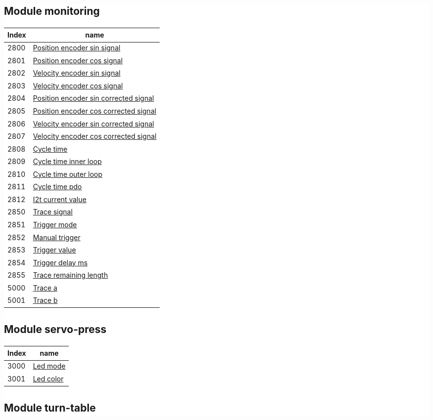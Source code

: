 ## Module monitoring

| Index | name                                                                                               |
| ----- | -------------------------------------------------------------------------------------------------- |
| 2800  | [Position encoder sin signal](modules/monitoring/#position-encoder-sin-signal)                     |
| 2801  | [Position encoder cos signal](modules/monitoring/#position-encoder-cos-signal)                     |
| 2802  | [Velocity encoder sin signal](modules/monitoring/#velocity-encoder-sin-signal)                     |
| 2803  | [Velocity encoder cos signal](modules/monitoring/#velocity-encoder-cos-signal)                     |
| 2804  | [Position encoder sin corrected signal](modules/monitoring/#position-encoder-sin-corrected-signal) |
| 2805  | [Position encoder cos corrected signal](modules/monitoring/#position-encoder-cos-corrected-signal) |
| 2806  | [Velocity encoder sin corrected signal](modules/monitoring/#velocity-encoder-sin-corrected-signal) |
| 2807  | [Velocity encoder cos corrected signal](modules/monitoring/#velocity-encoder-cos-corrected-signal) |
| 2808  | [Cycle time](modules/monitoring/#cycle-time)                                                       |
| 2809  | [Cycle time inner loop](modules/monitoring/#cycle-time-inner-loop)                                 |
| 2810  | [Cycle time outer loop](modules/monitoring/#cycle-time-outer-loop)                                 |
| 2811  | [Cycle time pdo](modules/monitoring/#cycle-time-pdo)                                               |
| 2812  | [I2t current value](modules/monitoring/#i2t-current-value)                                         |
| 2850  | [Trace signal](modules/monitoring/#trace-signal)                                                   |
| 2851  | [Trigger mode](modules/monitoring/#trigger-mode)                                                   |
| 2852  | [Manual trigger](modules/monitoring/#manual-trigger)                                               |
| 2853  | [Trigger value](modules/monitoring/#trigger-value)                                                 |
| 2854  | [Trigger delay ms](modules/monitoring/#trigger-delay-ms)                                           |
| 2855  | [Trace remaining length](modules/monitoring/#trace-remaining-length)                               |
| 5000  | [Trace a](modules/monitoring/#trace-a)                                                             |
| 5001  | [Trace b](modules/monitoring/#trace-b)                                                             |

## Module servo-press

| Index | name                                        |
| ----- | ------------------------------------------- |
| 3000  | [Led mode](modules/servo-press/#led-mode)   |
| 3001  | [Led color](modules/servo-press/#led-color) |

## Module turn-table
